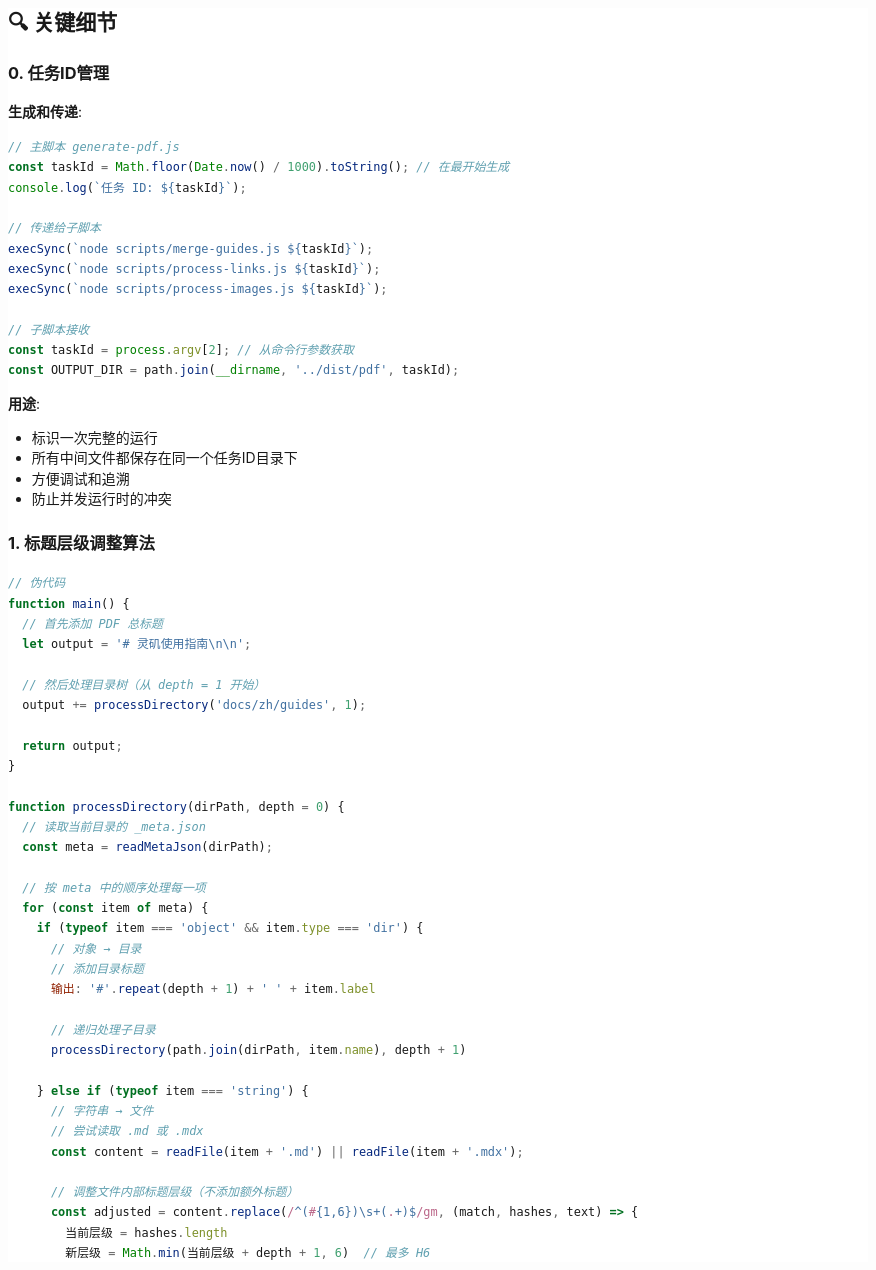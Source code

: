 
## 🔍 关键细节

### 0. 任务ID管理

**生成和传递**:
```javascript
// 主脚本 generate-pdf.js
const taskId = Math.floor(Date.now() / 1000).toString(); // 在最开始生成
console.log(`任务 ID: ${taskId}`);

// 传递给子脚本
execSync(`node scripts/merge-guides.js ${taskId}`);
execSync(`node scripts/process-links.js ${taskId}`);
execSync(`node scripts/process-images.js ${taskId}`);

// 子脚本接收
const taskId = process.argv[2]; // 从命令行参数获取
const OUTPUT_DIR = path.join(__dirname, '../dist/pdf', taskId);
```

**用途**:
- 标识一次完整的运行
- 所有中间文件都保存在同一个任务ID目录下
- 方便调试和追溯
- 防止并发运行时的冲突

### 1. 标题层级调整算法

```javascript
// 伪代码
function main() {
  // 首先添加 PDF 总标题
  let output = '# 灵矶使用指南\n\n';
  
  // 然后处理目录树（从 depth = 1 开始）
  output += processDirectory('docs/zh/guides', 1);
  
  return output;
}

function processDirectory(dirPath, depth = 0) {
  // 读取当前目录的 _meta.json
  const meta = readMetaJson(dirPath);
  
  // 按 meta 中的顺序处理每一项
  for (const item of meta) {
    if (typeof item === 'object' && item.type === 'dir') {
      // 对象 → 目录
      // 添加目录标题
      输出: '#'.repeat(depth + 1) + ' ' + item.label
      
      // 递归处理子目录
      processDirectory(path.join(dirPath, item.name), depth + 1)
      
    } else if (typeof item === 'string') {
      // 字符串 → 文件
      // 尝试读取 .md 或 .mdx
      const content = readFile(item + '.md') || readFile(item + '.mdx');
      
      // 调整文件内部标题层级（不添加额外标题）
      const adjusted = content.replace(/^(#{1,6})\s+(.+)$/gm, (match, hashes, text) => {
        当前层级 = hashes.length
        新层级 = Math.min(当前层级 + depth + 1, 6)  // 最多 H6
```